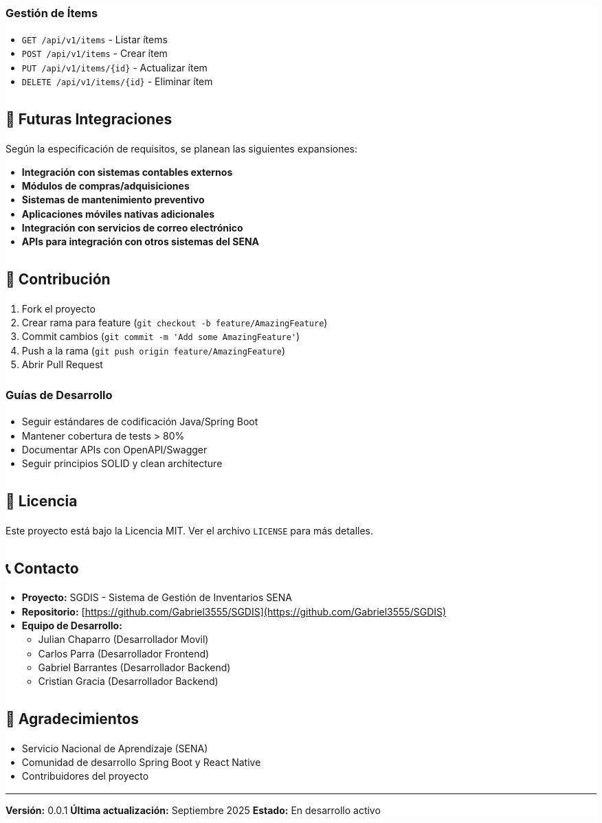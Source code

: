 ### Gestión de Ítems
- `GET /api/v1/items` - Listar ítems
- `POST /api/v1/items` - Crear ítem
- `PUT /api/v1/items/{id}` - Actualizar ítem
- `DELETE /api/v1/items/{id}` - Eliminar ítem

## 🔮 Futuras Integraciones

Según la especificación de requisitos, se planean las siguientes expansiones:

- **Integración con sistemas contables externos**
- **Módulos de compras/adquisiciones**
- **Sistemas de mantenimiento preventivo**
- **Aplicaciones móviles nativas adicionales**
- **Integración con servicios de correo electrónico**
- **APIs para integración con otros sistemas del SENA**

## 🤝 Contribución

1. Fork el proyecto
2. Crear rama para feature (`git checkout -b feature/AmazingFeature`)
3. Commit cambios (`git commit -m 'Add some AmazingFeature'`)
4. Push a la rama (`git push origin feature/AmazingFeature`)
5. Abrir Pull Request

### Guías de Desarrollo

- Seguir estándares de codificación Java/Spring Boot
- Mantener cobertura de tests > 80%
- Documentar APIs con OpenAPI/Swagger
- Seguir principios SOLID y clean architecture

## 📄 Licencia

Este proyecto está bajo la Licencia MIT. Ver el archivo `LICENSE` para más detalles.

## 📞 Contacto

- **Proyecto:** SGDIS - Sistema de Gestión de Inventarios SENA
- **Repositorio:** [https://github.com/Gabriel3555/SGDIS](https://github.com/Gabriel3555/SGDIS)
- **Equipo de Desarrollo:**
  - Julian Chaparro (Desarrollador Movil)
  - Carlos Parra (Desarrollador Frontend)
  - Gabriel Barrantes (Desarrollador Backend)
  - Cristian Gracia (Desarrollador Backend)

## 🙏 Agradecimientos

- Servicio Nacional de Aprendizaje (SENA)
- Comunidad de desarrollo Spring Boot y React Native
- Contribuidores del proyecto

---

**Versión:** 0.0.1
**Última actualización:** Septiembre 2025
**Estado:** En desarrollo activo
